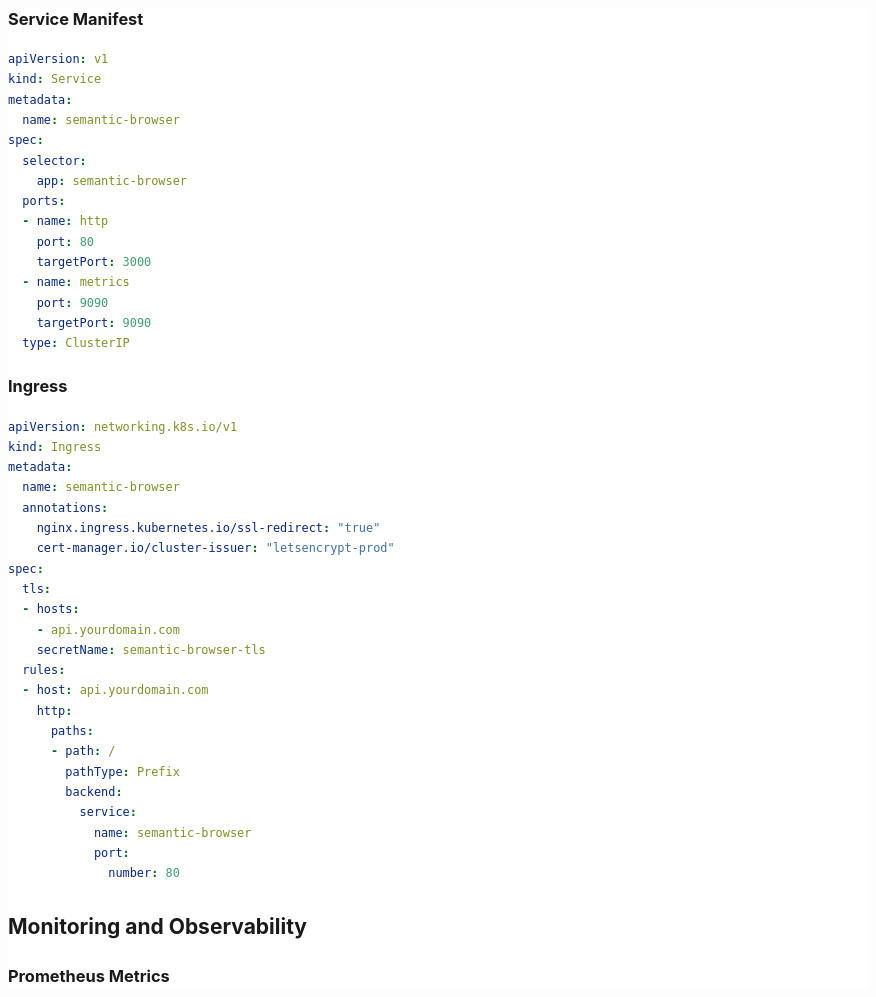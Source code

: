 
### Service Manifest

```yaml
apiVersion: v1
kind: Service
metadata:
  name: semantic-browser
spec:
  selector:
    app: semantic-browser
  ports:
  - name: http
    port: 80
    targetPort: 3000
  - name: metrics
    port: 9090
    targetPort: 9090
  type: ClusterIP
```

### Ingress

```yaml
apiVersion: networking.k8s.io/v1
kind: Ingress
metadata:
  name: semantic-browser
  annotations:
    nginx.ingress.kubernetes.io/ssl-redirect: "true"
    cert-manager.io/cluster-issuer: "letsencrypt-prod"
spec:
  tls:
  - hosts:
    - api.yourdomain.com
    secretName: semantic-browser-tls
  rules:
  - host: api.yourdomain.com
    http:
      paths:
      - path: /
        pathType: Prefix
        backend:
          service:
            name: semantic-browser
            port:
              number: 80
```

## Monitoring and Observability

### Prometheus Metrics
